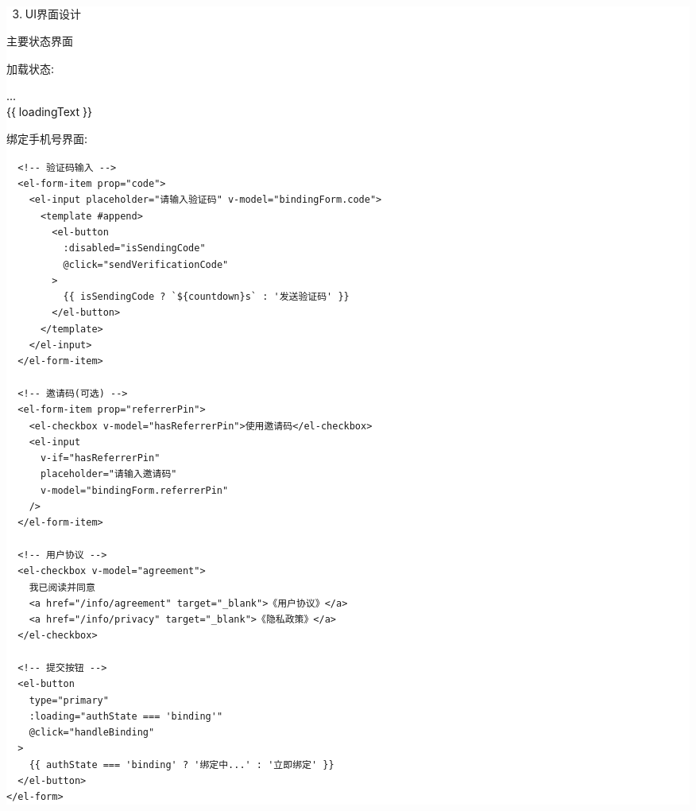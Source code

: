   3. UI界面设计

  主要状态界面

  加载状态:
  <div v-if="authState === 'loading'" class="loading-panel">
    <div class="spinner">...</div>
    <div class="loading-text">{{ loadingText }}</div>
  </div>

  绑定手机号界面:
  <div v-else-if="authState === 'needBinding'" class="binding-panel">
    <el-form :model="bindingForm" :rules="bindingRules">
      <!-- 手机号输入 -->
      <el-form-item prop="mobile">
        <el-input placeholder="请输入手机号" v-model="bindingForm.mobile"/>
      </el-form-item>

      <!-- 验证码输入 -->
      <el-form-item prop="code">
        <el-input placeholder="请输入验证码" v-model="bindingForm.code">
          <template #append>
            <el-button
              :disabled="isSendingCode"
              @click="sendVerificationCode"
            >
              {{ isSendingCode ? `${countdown}s` : '发送验证码' }}
            </el-button>
          </template>
        </el-input>
      </el-form-item>
    
      <!-- 邀请码(可选) -->
      <el-form-item prop="referrerPin">
        <el-checkbox v-model="hasReferrerPin">使用邀请码</el-checkbox>
        <el-input
          v-if="hasReferrerPin"
          placeholder="请输入邀请码"
          v-model="bindingForm.referrerPin"
        />
      </el-form-item>
    
      <!-- 用户协议 -->
      <el-checkbox v-model="agreement">
        我已阅读并同意
        <a href="/info/agreement" target="_blank">《用户协议》</a>
        <a href="/info/privacy" target="_blank">《隐私政策》</a>
      </el-checkbox>
    
      <!-- 提交按钮 -->
      <el-button
        type="primary"
        :loading="authState === 'binding'"
        @click="handleBinding"
      >
        {{ authState === 'binding' ? '绑定中...' : '立即绑定' }}
      </el-button>
    </el-form>
  </div>
